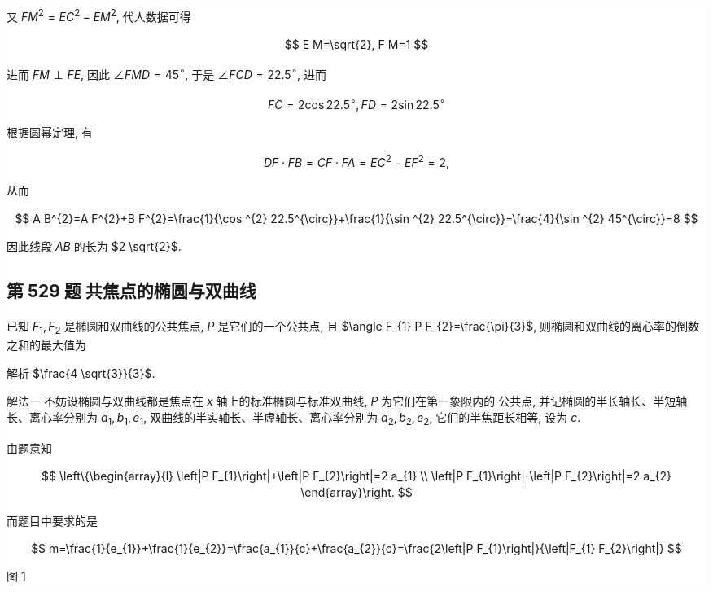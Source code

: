 又 $F M^{2}=E C^{2}-E M^{2}$, 代人数据可得



$$
E M=\sqrt{2}, F M=1
$$

进而 $F M \perp F E$, 因此 $\angle F M D=45^{\circ}$, 于是 $\angle F C D=22.5^{\circ}$, 进而

$$
F C=2 \cos 22.5^{\circ}, F D=2 \sin 22.5^{\circ}
$$

根据圆幂定理, 有

$$
D F \cdot F B=C F \cdot F A=E C^{2}-E F^{2}=2,
$$

从而

$$
A B^{2}=A F^{2}+B F^{2}=\frac{1}{\cos ^{2} 22.5^{\circ}}+\frac{1}{\sin ^{2} 22.5^{\circ}}=\frac{4}{\sin ^{2} 45^{\circ}}=8
$$

因此线段 $A B$ 的长为 $2 \sqrt{2}$.

## 第 529 题 共焦点的椭圆与双曲线

已知 $F_{1}, F_{2}$ 是椭圆和双曲线的公共焦点, $P$ 是它们的一个公共点, 且 $\angle F_{1} P F_{2}=\frac{\pi}{3}$, 则椭圆和双曲线的离心率的倒数之和的最大值为

解析 $\frac{4 \sqrt{3}}{3}$.

解法一 不妨设椭圆与双曲线都是焦点在 $x$ 轴上的标准椭圆与标准双曲线, $P$ 为它们在第一象限内的
公共点, 并记椭圆的半长轴长、半短轴长、离心率分别为 $a_{1}, b_{1}, e_{1}$, 双曲线的半实轴长、半虚轴长、离心率分别为 $a_{2}, b_{2}, e_{2}$, 它们的半焦距长相等, 设为 $c$.

由题意知

$$
\left\{\begin{array}{l}
\left|P F_{1}\right|+\left|P F_{2}\right|=2 a_{1} \\
\left|P F_{1}\right|-\left|P F_{2}\right|=2 a_{2}
\end{array}\right.
$$

而题目中要求的是

$$
m=\frac{1}{e_{1}}+\frac{1}{e_{2}}=\frac{a_{1}}{c}+\frac{a_{2}}{c}=\frac{2\left|P F_{1}\right|}{\left|F_{1} F_{2}\right|}
$$



图 1
